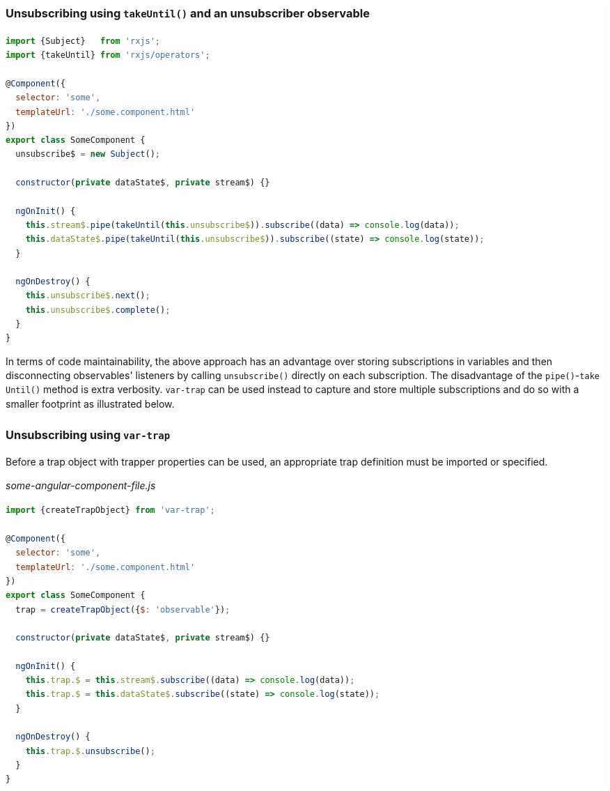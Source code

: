 <a name="unsubscribing-using-takeuntil-and-an-unsubscriber-observable"></a>
### Unsubscribing using `takeUntil()` and an unsubscriber observable

```javascript
import {Subject}   from 'rxjs';
import {takeUntil} from 'rxjs/operators';

@Component({
  selector: 'some',
  templateUrl: './some.component.html'
})
export class SomeComponent {
  unsubscribe$ = new Subject();
  
  constructor(private dataState$, private stream$) {}

  ngOnInit() {
    this.stream$.pipe(takeUntil(this.unsubscribe$)).subscribe((data) => console.log(data));
    this.dataState$.pipe(takeUntil(this.unsubscribe$)).subscribe((state) => console.log(state));
  }

  ngOnDestroy() {
    this.unsubscribe$.next();
    this.unsubscribe$.complete();
  }
}
```

In terms of code maintainability, the above approach has an advantage over
storing subscriptions in variables and then disconnecting observables' listeners
by calling `unsubscribe()` directly on each subscription.  The disadvantage
of the `pipe()`-`takeUntil()` method is extra verbosity.  `var-trap` can be used
instead to capture and store multiple subscriptions and do so with a smaller
footprint as illustrated below.

<a name="unsubscribing-using-var-trap"></a>
### Unsubscribing using `var-trap`

Before a trap object with trapper properties can be used, an appropriate trap
definition must be imported or specified.

*some-angular-component-file.js*
```javascript
import {createTrapObject} from 'var-trap';

@Component({
  selector: 'some',
  templateUrl: './some.component.html'
})
export class SomeComponent {
  trap = createTrapObject({$: 'observable'});
  
  constructor(private dataState$, private stream$) {}

  ngOnInit() {
    this.trap.$ = this.stream$.subscribe((data) => console.log(data));
    this.trap.$ = this.dataState$.subscribe((state) => console.log(state));
  }

  ngOnDestroy() {
    this.trap.$.unsubscribe();
  }
}
```
